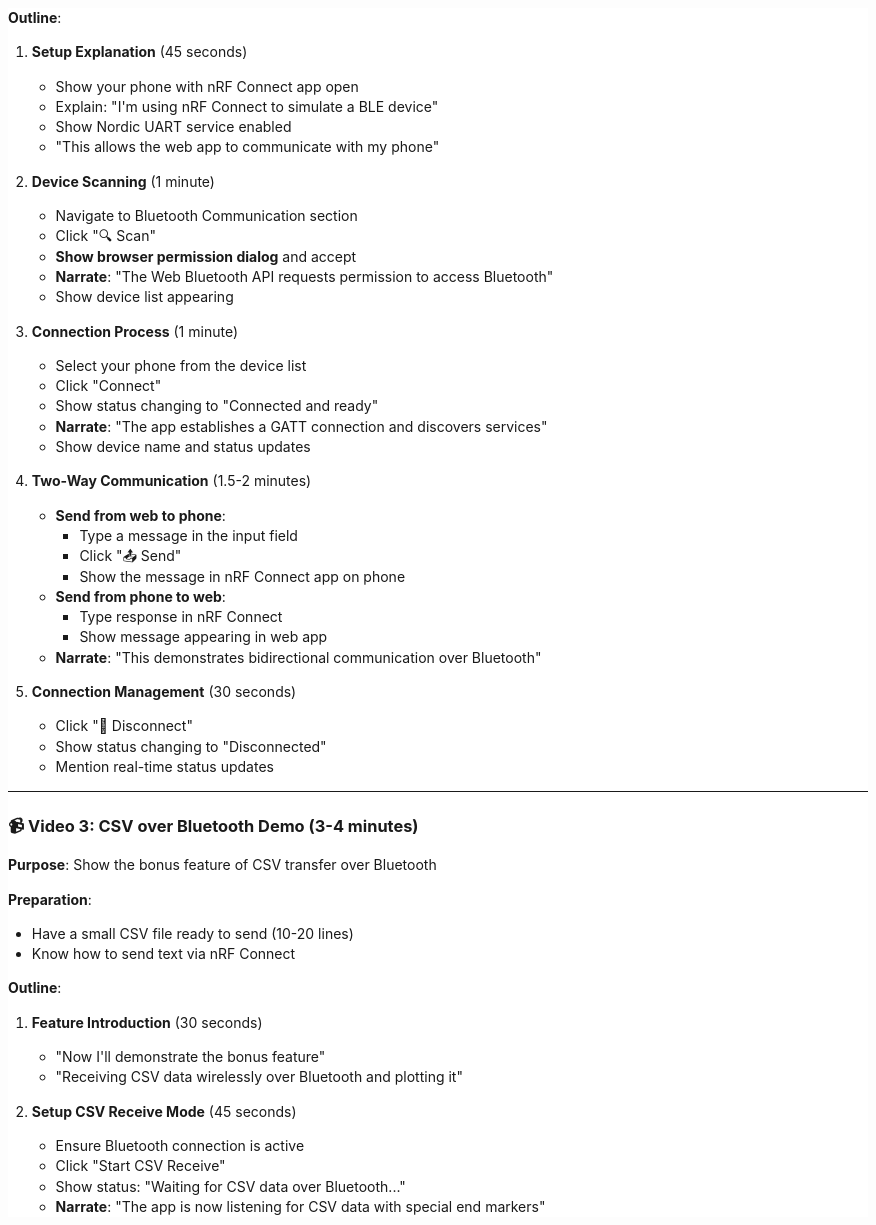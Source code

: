 **Outline**:
1. **Setup Explanation** (45 seconds)
   - Show your phone with nRF Connect app open
   - Explain: "I'm using nRF Connect to simulate a BLE device"
   - Show Nordic UART service enabled
   - "This allows the web app to communicate with my phone"

2. **Device Scanning** (1 minute)
   - Navigate to Bluetooth Communication section
   - Click "🔍 Scan" 
   - **Show browser permission dialog** and accept
   - **Narrate**: "The Web Bluetooth API requests permission to access Bluetooth"
   - Show device list appearing

3. **Connection Process** (1 minute)
   - Select your phone from the device list
   - Click "Connect" 
   - Show status changing to "Connected and ready"
   - **Narrate**: "The app establishes a GATT connection and discovers services"
   - Show device name and status updates

4. **Two-Way Communication** (1.5-2 minutes)
   - **Send from web to phone**:
     - Type a message in the input field
     - Click "📤 Send"
     - Show the message in nRF Connect app on phone
   - **Send from phone to web**:
     - Type response in nRF Connect
     - Show message appearing in web app
   - **Narrate**: "This demonstrates bidirectional communication over Bluetooth"

5. **Connection Management** (30 seconds)
   - Click "🔌 Disconnect"
   - Show status changing to "Disconnected"
   - Mention real-time status updates

---

### 📹 **Video 3: CSV over Bluetooth Demo** (3-4 minutes)

**Purpose**: Show the bonus feature of CSV transfer over Bluetooth

**Preparation**:
- Have a small CSV file ready to send (10-20 lines)
- Know how to send text via nRF Connect

**Outline**:
1. **Feature Introduction** (30 seconds)
   - "Now I'll demonstrate the bonus feature"
   - "Receiving CSV data wirelessly over Bluetooth and plotting it"

2. **Setup CSV Receive Mode** (45 seconds)
   - Ensure Bluetooth connection is active
   - Click "Start CSV Receive"
   - Show status: "Waiting for CSV data over Bluetooth..."
   - **Narrate**: "The app is now listening for CSV data with special end markers"
